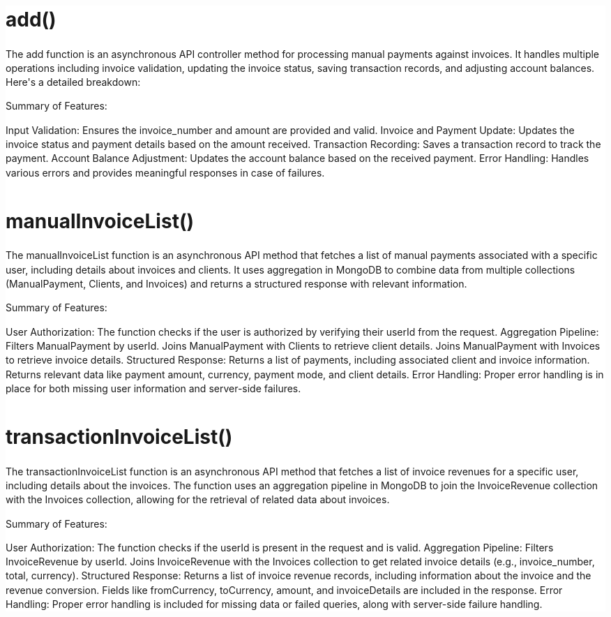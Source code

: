 # add()

The add function is an asynchronous API controller method for processing manual payments against invoices. It handles multiple operations including invoice validation, updating the invoice status, saving transaction records, and adjusting account balances. Here's a detailed breakdown:

Summary of Features:

Input Validation: Ensures the invoice_number and amount are provided and valid.
Invoice and Payment Update: Updates the invoice status and payment details based on the amount received.
Transaction Recording: Saves a transaction record to track the payment.
Account Balance Adjustment: Updates the account balance based on the received payment.
Error Handling: Handles various errors and provides meaningful responses in case of failures.

# manualInvoiceList()

The manualInvoiceList function is an asynchronous API method that fetches a list of manual payments associated with a specific user, including details about invoices and clients. It uses aggregation in MongoDB to combine data from multiple collections (ManualPayment, Clients, and Invoices) and returns a structured response with relevant information.

Summary of Features:

User Authorization: The function checks if the user is authorized by verifying their userId from the request.
Aggregation Pipeline:
Filters ManualPayment by userId.
Joins ManualPayment with Clients to retrieve client details.
Joins ManualPayment with Invoices to retrieve invoice details.
Structured Response:
Returns a list of payments, including associated client and invoice information.
Returns relevant data like payment amount, currency, payment mode, and client details.
Error Handling: Proper error handling is in place for both missing user information and server-side failures.

# transactionInvoiceList()

The transactionInvoiceList function is an asynchronous API method that fetches a list of invoice revenues for a specific user, including details about the invoices. The function uses an aggregation pipeline in MongoDB to join the InvoiceRevenue collection with the Invoices collection, allowing for the retrieval of related data about invoices.

Summary of Features:

User Authorization: The function checks if the userId is present in the request and is valid.
Aggregation Pipeline:
Filters InvoiceRevenue by userId.
Joins InvoiceRevenue with the Invoices collection to get related invoice details (e.g., invoice_number, total, currency).
Structured Response:
Returns a list of invoice revenue records, including information about the invoice and the revenue conversion.
Fields like fromCurrency, toCurrency, amount, and invoiceDetails are included in the response.
Error Handling: Proper error handling is included for missing data or failed queries, along with server-side failure handling.
